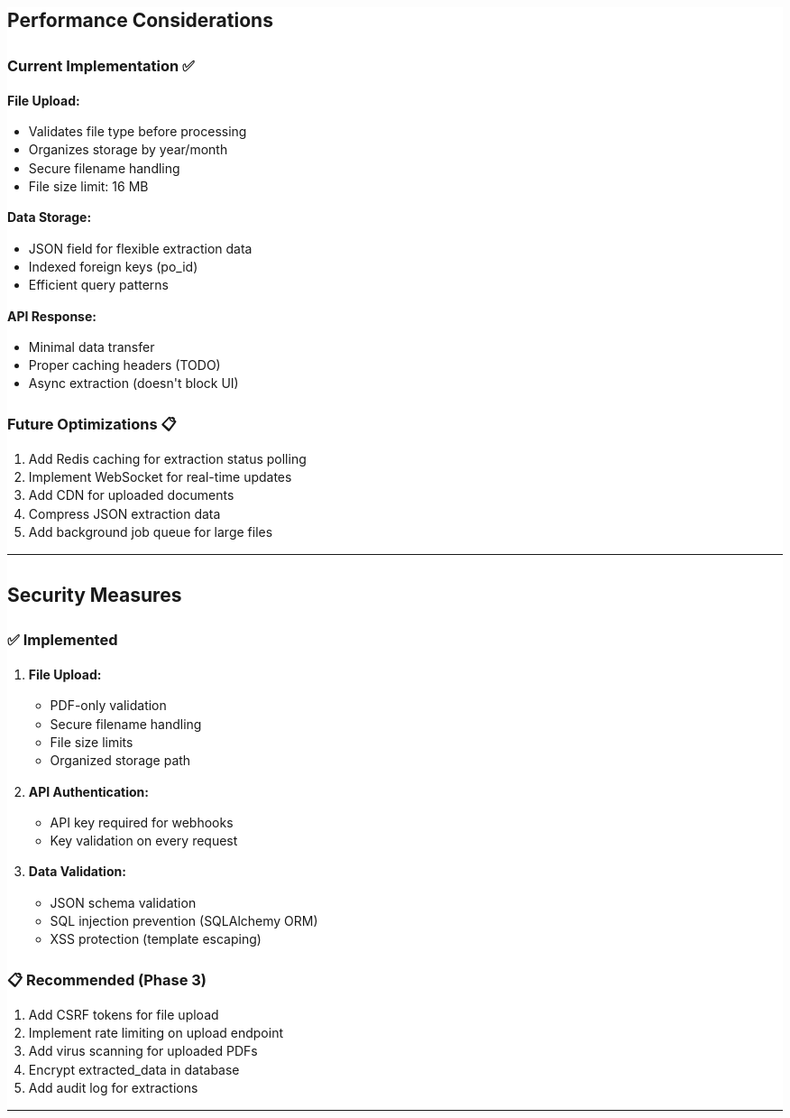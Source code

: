 
## Performance Considerations

### Current Implementation ✅

**File Upload:**
- Validates file type before processing
- Organizes storage by year/month
- Secure filename handling
- File size limit: 16 MB

**Data Storage:**
- JSON field for flexible extraction data
- Indexed foreign keys (po_id)
- Efficient query patterns

**API Response:**
- Minimal data transfer
- Proper caching headers (TODO)
- Async extraction (doesn't block UI)

### Future Optimizations 📋

1. Add Redis caching for extraction status polling
2. Implement WebSocket for real-time updates
3. Add CDN for uploaded documents
4. Compress JSON extraction data
5. Add background job queue for large files

---

## Security Measures

### ✅ Implemented

1. **File Upload:**
   - PDF-only validation
   - Secure filename handling
   - File size limits
   - Organized storage path

2. **API Authentication:**
   - API key required for webhooks
   - Key validation on every request

3. **Data Validation:**
   - JSON schema validation
   - SQL injection prevention (SQLAlchemy ORM)
   - XSS protection (template escaping)

### 📋 Recommended (Phase 3)

1. Add CSRF tokens for file upload
2. Implement rate limiting on upload endpoint
3. Add virus scanning for uploaded PDFs
4. Encrypt extracted_data in database
5. Add audit log for extractions

---